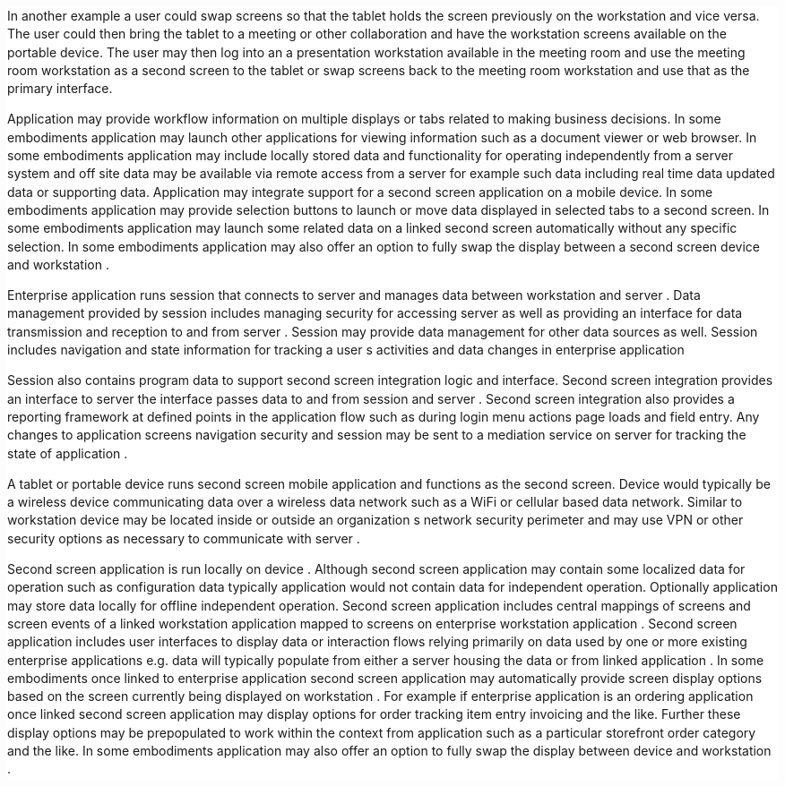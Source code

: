 In another example a user could swap screens so that the tablet holds the screen previously on the workstation and vice versa. The user could then bring the tablet to a meeting or other collaboration and have the workstation screens available on the portable device. The user may then log into an a presentation workstation available in the meeting room and use the meeting room workstation as a second screen to the tablet or swap screens back to the meeting room workstation and use that as the primary interface.

Application may provide workflow information on multiple displays or tabs related to making business decisions. In some embodiments application may launch other applications for viewing information such as a document viewer or web browser. In some embodiments application may include locally stored data and functionality for operating independently from a server system and off site data may be available via remote access from a server for example such data including real time data updated data or supporting data. Application may integrate support for a second screen application on a mobile device. In some embodiments application may provide selection buttons to launch or move data displayed in selected tabs to a second screen. In some embodiments application may launch some related data on a linked second screen automatically without any specific selection. In some embodiments application may also offer an option to fully swap the display between a second screen device and workstation .

Enterprise application runs session that connects to server and manages data between workstation and server . Data management provided by session includes managing security for accessing server as well as providing an interface for data transmission and reception to and from server . Session may provide data management for other data sources as well. Session includes navigation and state information for tracking a user s activities and data changes in enterprise application

Session also contains program data to support second screen integration logic and interface. Second screen integration provides an interface to server the interface passes data to and from session and server . Second screen integration also provides a reporting framework at defined points in the application flow such as during login menu actions page loads and field entry. Any changes to application screens navigation security and session may be sent to a mediation service on server for tracking the state of application .

A tablet or portable device runs second screen mobile application and functions as the second screen. Device would typically be a wireless device communicating data over a wireless data network such as a WiFi or cellular based data network. Similar to workstation device may be located inside or outside an organization s network security perimeter and may use VPN or other security options as necessary to communicate with server .

Second screen application is run locally on device . Although second screen application may contain some localized data for operation such as configuration data typically application would not contain data for independent operation. Optionally application may store data locally for offline independent operation. Second screen application includes central mappings of screens and screen events of a linked workstation application mapped to screens on enterprise workstation application . Second screen application includes user interfaces to display data or interaction flows relying primarily on data used by one or more existing enterprise applications e.g. data will typically populate from either a server housing the data or from linked application . In some embodiments once linked to enterprise application second screen application may automatically provide screen display options based on the screen currently being displayed on workstation . For example if enterprise application is an ordering application once linked second screen application may display options for order tracking item entry invoicing and the like. Further these display options may be prepopulated to work within the context from application such as a particular storefront order category and the like. In some embodiments application may also offer an option to fully swap the display between device and workstation .
